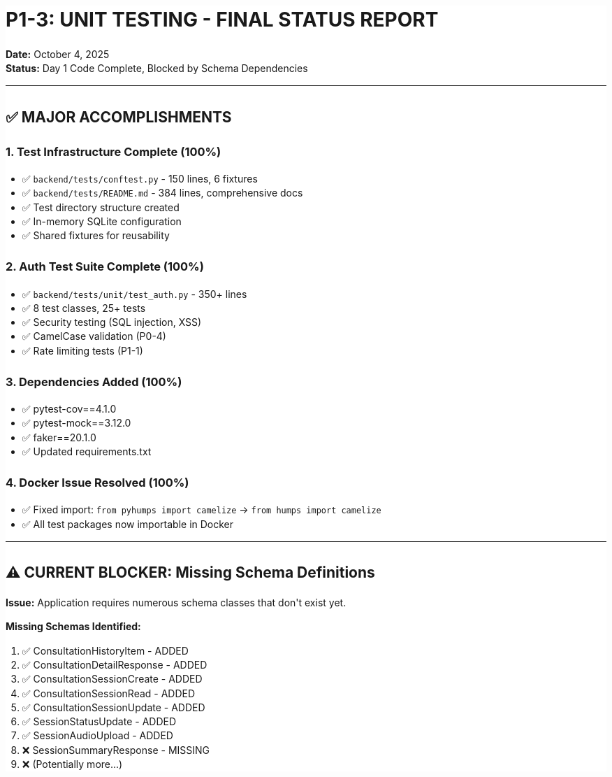 # P1-3: UNIT TESTING - FINAL STATUS REPORT

**Date:** October 4, 2025  
**Status:** Day 1 Code Complete, Blocked by Schema Dependencies  

---

## ✅ MAJOR ACCOMPLISHMENTS

### 1. Test Infrastructure Complete (100%)
- ✅ `backend/tests/conftest.py` - 150 lines, 6 fixtures
- ✅ `backend/tests/README.md` - 384 lines, comprehensive docs
- ✅ Test directory structure created
- ✅ In-memory SQLite configuration
- ✅ Shared fixtures for reusability

### 2. Auth Test Suite Complete (100%)
- ✅ `backend/tests/unit/test_auth.py` - 350+ lines
- ✅ 8 test classes, 25+ tests
- ✅ Security testing (SQL injection, XSS)
- ✅ CamelCase validation (P0-4)
- ✅ Rate limiting tests (P1-1)

### 3. Dependencies Added (100%)
- ✅ pytest-cov==4.1.0
- ✅ pytest-mock==3.12.0
- ✅ faker==20.1.0
- ✅ Updated requirements.txt

### 4. Docker Issue Resolved (100%)
- ✅ Fixed import: `from pyhumps import camelize` → `from humps import camelize`
- ✅ All test packages now importable in Docker

---

## ⚠️ CURRENT BLOCKER: Missing Schema Definitions

**Issue:** Application requires numerous schema classes that don't exist yet.

**Missing Schemas Identified:**
1. ✅ ConsultationHistoryItem - ADDED
2. ✅ ConsultationDetailResponse - ADDED
3. ✅ ConsultationSessionCreate - ADDED
4. ✅ ConsultationSessionRead - ADDED
5. ✅ ConsultationSessionUpdate - ADDED
6. ✅ SessionStatusUpdate - ADDED
7. ✅ SessionAudioUpload - ADDED
8. ❌ SessionSummaryResponse - MISSING
9. ❌ (Potentially more...)
